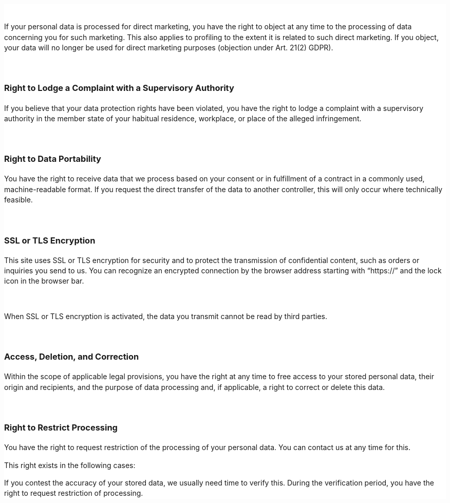 <br>

If your personal data is processed for direct marketing, you have the right to object at any time to the processing of data concerning you for such marketing. This also applies to profiling to the extent it is related to such direct marketing. If you object, your data will no longer be used for direct marketing purposes (objection under Art. 21(2) GDPR).

<br>

### Right to Lodge a Complaint with a Supervisory Authority

If you believe that your data protection rights have been violated, you have the right to lodge a complaint with a supervisory authority in the member state of your habitual residence, workplace, or place of the alleged infringement.

<br>

### Right to Data Portability

You have the right to receive data that we process based on your consent or in fulfillment of a contract in a commonly used, machine-readable format. If you request the direct transfer of the data to another controller, this will only occur where technically feasible.

<br>

### SSL or TLS Encryption

This site uses SSL or TLS encryption for security and to protect the transmission of confidential content, such as orders or inquiries you send to us. You can recognize an encrypted connection by the browser address starting with “https://” and the lock icon in the browser bar.

<br>

When SSL or TLS encryption is activated, the data you transmit cannot be read by third parties.

<br>

### Access, Deletion, and Correction

Within the scope of applicable legal provisions, you have the right at any time to free access to your stored personal data, their origin and recipients, and the purpose of data processing and, if applicable, a right to correct or delete this data.

<br>

### Right to Restrict Processing

You have the right to request restriction of the processing of your personal data. You can contact us at any time for this.
<br>

This right exists in the following cases:
<br>

If you contest the accuracy of your stored data, we usually need time to verify this. During the verification period, you have the right to request restriction of processing.
<br>
